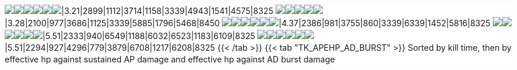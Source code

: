 ![](/item/3156.png)![](/item/6676.png)![](/item/1001.png)![](/item/1053.png)![](/item/1055.png)![](/item/1037.png)|3.21|2899|1112|3714|1158|3339|4943|1541|4575|8325
![](/item/3156.png)![](/item/3091.png)![](/item/1053.png)![](/item/1055.png)![](/item/3006.png)|3.28|2100|977|3686|1125|3339|5885|1796|5468|8450
![](/item/3156.png)![](/item/3139.png)![](/item/1001.png)![](/item/1053.png)![](/item/1055.png)![](/item/1037.png)|4.37|2386|981|3755|860|3339|6339|1452|5816|8325
![](/item/3156.png)![](/item/3026.png)![](/item/1001.png)![](/item/1053.png)![](/item/1055.png)![](/item/1037.png)|5.51|2333|940|6549|1188|6032|6523|1183|6109|8325
![](/item/3156.png)![](/item/6035.png)![](/item/1001.png)![](/item/1053.png)![](/item/1055.png)![](/item/1037.png)|5.51|2294|927|4296|779|3879|6708|1217|6208|8325
{{< /tab >}}
{{< tab "TK_APEHP_AD_BURST" >}}
Sorted by kill time, then by effective hp against sustained AP damage and effective hp against AD burst damage
